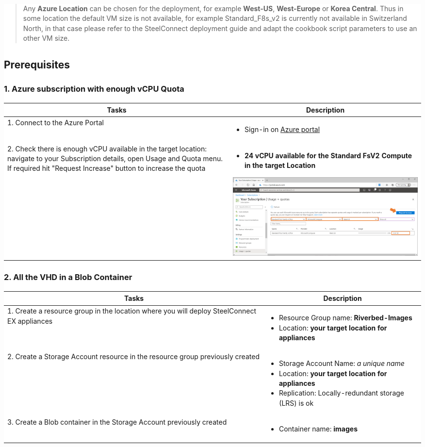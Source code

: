 > Any **Azure Location** can be chosen for the deployment, for example **West-US**, **West-Europe** or **Korea Central**. Thus in some location the default VM size is not available, for example Standard_F8s_v2 is currently not available in Switzerland North, in that case please refer to the SteelConnect deployment guide and adapt the cookbook script parameters to use an other VM size.

## Prerequisites

### 1. Azure subscription with enough vCPU Quota

| Tasks | Description |
| --- | --- |
| 1. Connect to the Azure Portal | <ul><li>Sign-in on [Azure portal](https://portal.azure.com)</li></ul> |
| 2. Check there is enough vCPU available in the target location: navigate to your Subscription details, open Usage and Quota menu. If required hit "Request Increase" button to increase the quota |<ul><li> **24 vCPU available for the Standard FsV2 Compute in the target Location**</li></ul>![quota](images/azure-westus-fsv2-quota.png)|

### 2. All the VHD in a Blob Container

| Tasks | Description |
| --- | --- |
| 1. Create a resource group in the location where you will deploy SteelConnect EX appliances| <ul><li>Resource Group name: **Riverbed-Images**</li><li>Location: **your target location for appliances**</li></ul> |
| 2. Create a Storage Account resource in the resource group previously created  | <ul><li>Storage Account Name: *a unique name*</li><li>Location: **your target location for appliances**</li><li>Replication: Locally-redundant storage (LRS) is ok</li></ul> |
| 3. Create a Blob container in the Storage Account previously created | <ul><li>Container name: **images**</li></ul> |